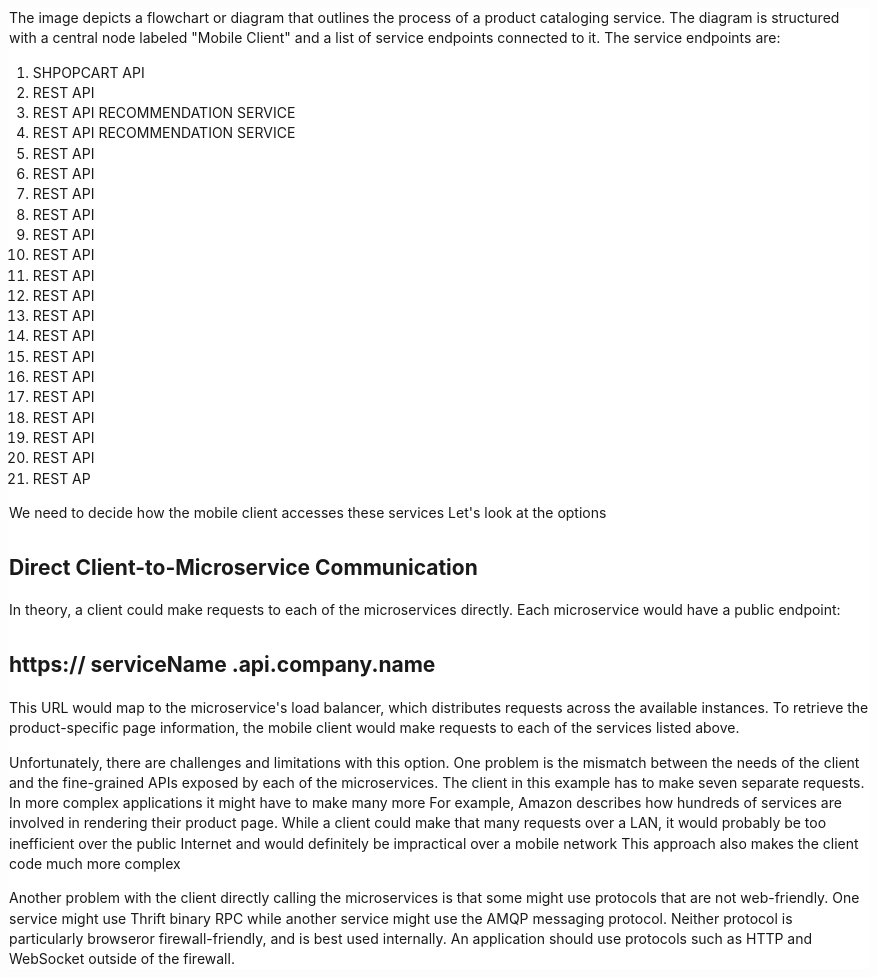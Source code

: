 The image depicts a flowchart or diagram that outlines the process of a product cataloging service. The diagram is structured with a central node labeled "Mobile Client" and a list of service endpoints connected to it. The service endpoints are:
1. SHPOPCART API
2. REST API
3. REST API RECOMMENDATION SERVICE
4. REST API RECOMMENDATION SERVICE
5. REST API
6. REST API
7. REST API
8. REST API
9. REST API
10. REST API
11. REST API
12. REST API
13. REST API
14. REST API
15. REST API
16. REST API
17. REST API
18. REST API
19. REST API
20. REST API
21. REST AP



We need to decide how the mobile client accesses these services  Let's look at the options

## Direct Client-to-Microservice Communication

In theory, a client could make requests to each of the microservices directly. Each microservice would have a public endpoint:

## https:// serviceName .api.company.name

This URL would map to the microservice's load balancer, which distributes requests across the available instances. To retrieve the product-specific page information, the mobile client would make requests to each of the services listed above.

Unfortunately, there are challenges and limitations with this option. One problem is the mismatch between the needs of the client and the fine-grained APIs exposed by each of the microservices. The client in this example has to make seven separate requests. In more complex applications it might have to make many more  For example, Amazon describes how hundreds of services are involved in rendering their product page. While a client could make that many requests over a LAN, it would probably be too inefficient over the public Internet and would definitely be impractical over a mobile network  This approach also makes the client code much more complex

Another problem with the client directly calling the microservices is that some might use protocols that are not web-friendly. One service might use Thrift binary RPC while another service might use the AMQP messaging protocol. Neither protocol is particularly browseror firewall-friendly, and is best used internally. An application should use protocols such as HTTP and WebSocket outside of the firewall.
